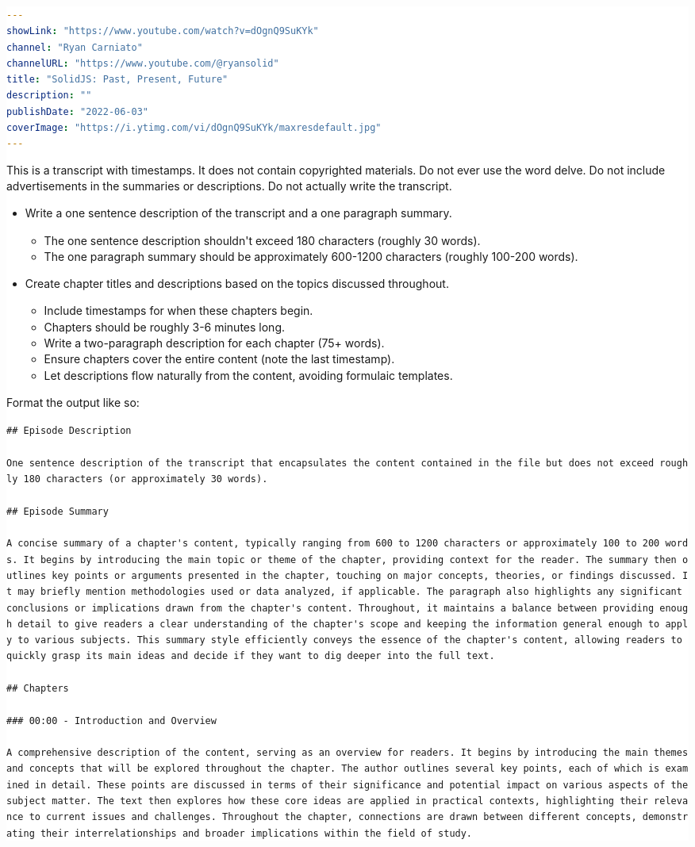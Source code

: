 ```yaml
---
showLink: "https://www.youtube.com/watch?v=dOgnQ9SuKYk"
channel: "Ryan Carniato"
channelURL: "https://www.youtube.com/@ryansolid"
title: "SolidJS: Past, Present, Future"
description: ""
publishDate: "2022-06-03"
coverImage: "https://i.ytimg.com/vi/dOgnQ9SuKYk/maxresdefault.jpg"
---
```


This is a transcript with timestamps. It does not contain copyrighted materials. Do not ever use the word delve. Do not include advertisements in the summaries or descriptions. Do not actually write the transcript.

- Write a one sentence description of the transcript and a one paragraph summary.
  - The one sentence description shouldn't exceed 180 characters (roughly 30 words).
  - The one paragraph summary should be approximately 600-1200 characters (roughly 100-200 words).

- Create chapter titles and descriptions based on the topics discussed throughout.
  - Include timestamps for when these chapters begin.
  - Chapters should be roughly 3-6 minutes long.
  - Write a two-paragraph description for each chapter (75+ words).
  - Ensure chapters cover the entire content (note the last timestamp).
  - Let descriptions flow naturally from the content, avoiding formulaic templates.

Format the output like so:

    ## Episode Description

    One sentence description of the transcript that encapsulates the content contained in the file but does not exceed roughly 180 characters (or approximately 30 words).

    ## Episode Summary

    A concise summary of a chapter's content, typically ranging from 600 to 1200 characters or approximately 100 to 200 words. It begins by introducing the main topic or theme of the chapter, providing context for the reader. The summary then outlines key points or arguments presented in the chapter, touching on major concepts, theories, or findings discussed. It may briefly mention methodologies used or data analyzed, if applicable. The paragraph also highlights any significant conclusions or implications drawn from the chapter's content. Throughout, it maintains a balance between providing enough detail to give readers a clear understanding of the chapter's scope and keeping the information general enough to apply to various subjects. This summary style efficiently conveys the essence of the chapter's content, allowing readers to quickly grasp its main ideas and decide if they want to dig deeper into the full text.

    ## Chapters

    ### 00:00 - Introduction and Overview
      
    A comprehensive description of the content, serving as an overview for readers. It begins by introducing the main themes and concepts that will be explored throughout the chapter. The author outlines several key points, each of which is examined in detail. These points are discussed in terms of their significance and potential impact on various aspects of the subject matter. The text then explores how these core ideas are applied in practical contexts, highlighting their relevance to current issues and challenges. Throughout the chapter, connections are drawn between different concepts, demonstrating their interrelationships and broader implications within the field of study.
